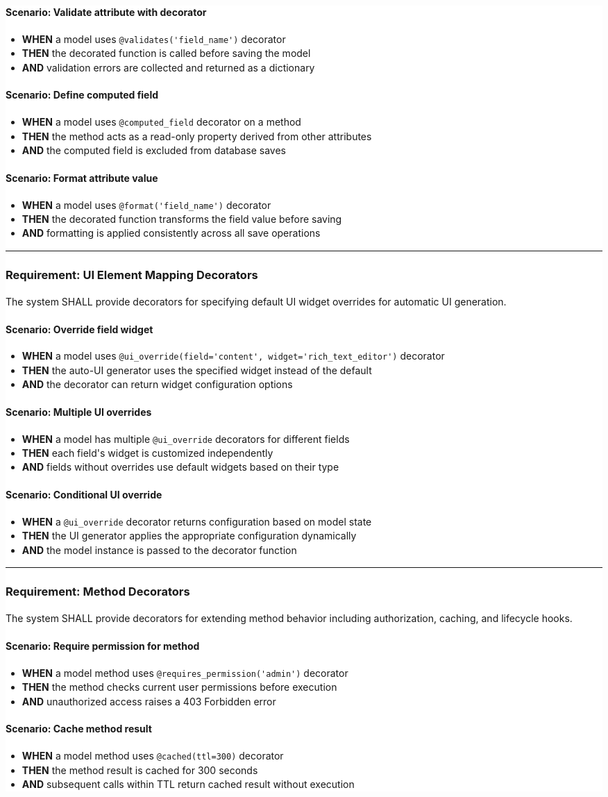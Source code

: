 #### Scenario: Validate attribute with decorator
- **WHEN** a model uses `@validates('field_name')` decorator
- **THEN** the decorated function is called before saving the model
- **AND** validation errors are collected and returned as a dictionary

#### Scenario: Define computed field
- **WHEN** a model uses `@computed_field` decorator on a method
- **THEN** the method acts as a read-only property derived from other attributes
- **AND** the computed field is excluded from database saves

#### Scenario: Format attribute value
- **WHEN** a model uses `@format('field_name')` decorator
- **THEN** the decorated function transforms the field value before saving
- **AND** formatting is applied consistently across all save operations

---

### Requirement: UI Element Mapping Decorators
The system SHALL provide decorators for specifying default UI widget overrides for automatic UI generation.

#### Scenario: Override field widget
- **WHEN** a model uses `@ui_override(field='content', widget='rich_text_editor')` decorator
- **THEN** the auto-UI generator uses the specified widget instead of the default
- **AND** the decorator can return widget configuration options

#### Scenario: Multiple UI overrides
- **WHEN** a model has multiple `@ui_override` decorators for different fields
- **THEN** each field's widget is customized independently
- **AND** fields without overrides use default widgets based on their type

#### Scenario: Conditional UI override
- **WHEN** a `@ui_override` decorator returns configuration based on model state
- **THEN** the UI generator applies the appropriate configuration dynamically
- **AND** the model instance is passed to the decorator function

---

### Requirement: Method Decorators
The system SHALL provide decorators for extending method behavior including authorization, caching, and lifecycle hooks.

#### Scenario: Require permission for method
- **WHEN** a model method uses `@requires_permission('admin')` decorator
- **THEN** the method checks current user permissions before execution
- **AND** unauthorized access raises a 403 Forbidden error

#### Scenario: Cache method result
- **WHEN** a model method uses `@cached(ttl=300)` decorator
- **THEN** the method result is cached for 300 seconds
- **AND** subsequent calls within TTL return cached result without execution
